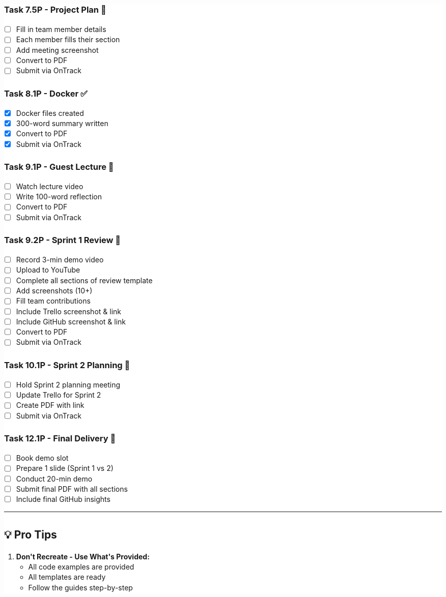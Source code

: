 ### Task 7.5P - Project Plan 📝
- [ ] Fill in team member details
- [ ] Each member fills their section
- [ ] Add meeting screenshot
- [ ] Convert to PDF
- [ ] Submit via OnTrack

### Task 8.1P - Docker ✅
- [x] Docker files created
- [x] 300-word summary written
- [x] Convert to PDF
- [x] Submit via OnTrack

### Task 9.1P - Guest Lecture 📝
- [ ] Watch lecture video
- [ ] Write 100-word reflection
- [ ] Convert to PDF
- [ ] Submit via OnTrack

### Task 9.2P - Sprint 1 Review 📝
- [ ] Record 3-min demo video
- [ ] Upload to YouTube
- [ ] Complete all sections of review template
- [ ] Add screenshots (10+)
- [ ] Fill team contributions
- [ ] Include Trello screenshot & link
- [ ] Include GitHub screenshot & link
- [ ] Convert to PDF
- [ ] Submit via OnTrack

### Task 10.1P - Sprint 2 Planning 📝
- [ ] Hold Sprint 2 planning meeting
- [ ] Update Trello for Sprint 2
- [ ] Create PDF with link
- [ ] Submit via OnTrack

### Task 12.1P - Final Delivery 📝
- [ ] Book demo slot
- [ ] Prepare 1 slide (Sprint 1 vs 2)
- [ ] Conduct 20-min demo
- [ ] Submit final PDF with all sections
- [ ] Include final GitHub insights

---

## 💡 Pro Tips

1. **Don't Recreate - Use What's Provided:**
   - All code examples are provided
   - All templates are ready
   - Follow the guides step-by-step

